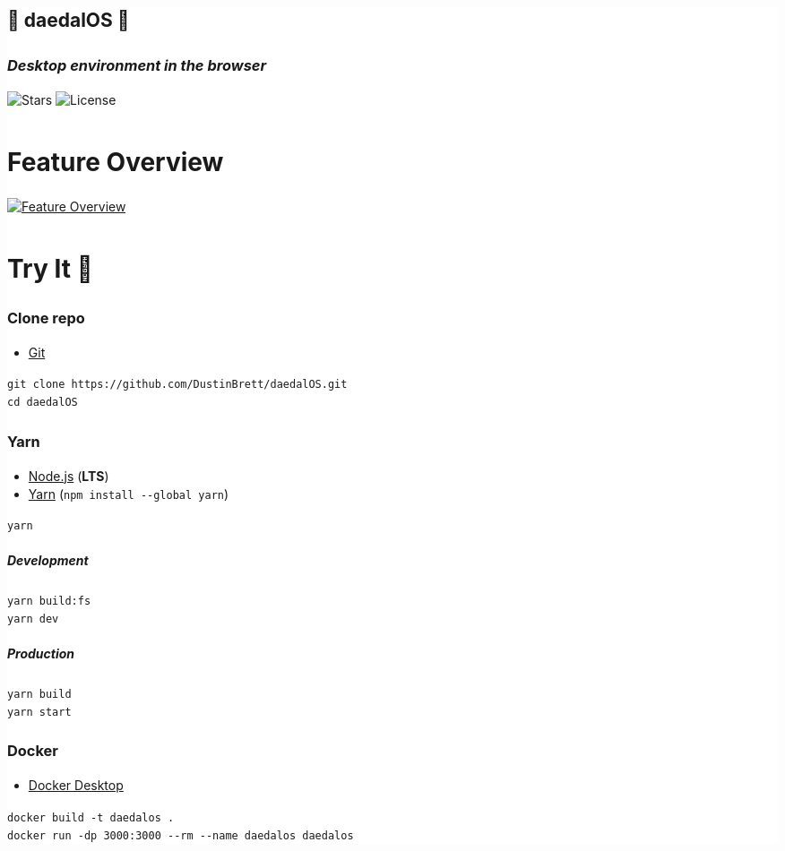 ## 🌌 **daedalOS** 🌌

### _Desktop environment in the browser_

![Stars](https://badgen.net/github/stars/DustinBrett/x)
![License](https://badgen.net/github/license/DustinBrett/x)

# Feature Overview

[![Feature Overview](https://img.youtube.com/vi/CkvKPspIPLs/mqdefault.jpg)](http://www.youtube.com/watch?v=CkvKPspIPLs)

# Try It 🏁

### Clone repo

- [Git](https://git-scm.com/downloads)

```
git clone https://github.com/DustinBrett/daedalOS.git
cd daedalOS
```

### Yarn

- [Node.js](https://nodejs.org/en/download/) (**LTS**)
- [Yarn](https://classic.yarnpkg.com/en/) (`npm install --global yarn`)

```
yarn
```

##### Development

```
yarn build:fs
yarn dev
```

##### Production

```
yarn build
yarn start
```

### Docker

- [Docker Desktop](https://www.docker.com/products/docker-desktop)

```
docker build -t daedalos .
docker run -dp 3000:3000 --rm --name daedalos daedalos
```
